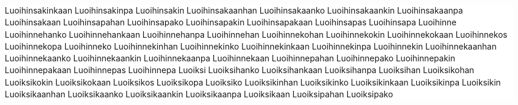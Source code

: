 Luoihinsakinkaan
Luoihinsakinpa
Luoihinsakin
Luoihinsakaanhan
Luoihinsakaanko
Luoihinsakaankin
Luoihinsakaanpa
Luoihinsakaan
Luoihinsapahan
Luoihinsapako
Luoihinsapakin
Luoihinsapakaan
Luoihinsapas
Luoihinsapa
Luoihinne
Luoihinnehanko
Luoihinnehankaan
Luoihinnehanpa
Luoihinnehan
Luoihinnekohan
Luoihinnekokin
Luoihinnekokaan
Luoihinnekos
Luoihinnekopa
Luoihinneko
Luoihinnekinhan
Luoihinnekinko
Luoihinnekinkaan
Luoihinnekinpa
Luoihinnekin
Luoihinnekaanhan
Luoihinnekaanko
Luoihinnekaankin
Luoihinnekaanpa
Luoihinnekaan
Luoihinnepahan
Luoihinnepako
Luoihinnepakin
Luoihinnepakaan
Luoihinnepas
Luoihinnepa
Luoiksi
Luoiksihanko
Luoiksihankaan
Luoiksihanpa
Luoiksihan
Luoiksikohan
Luoiksikokin
Luoiksikokaan
Luoiksikos
Luoiksikopa
Luoiksiko
Luoiksikinhan
Luoiksikinko
Luoiksikinkaan
Luoiksikinpa
Luoiksikin
Luoiksikaanhan
Luoiksikaanko
Luoiksikaankin
Luoiksikaanpa
Luoiksikaan
Luoiksipahan
Luoiksipako